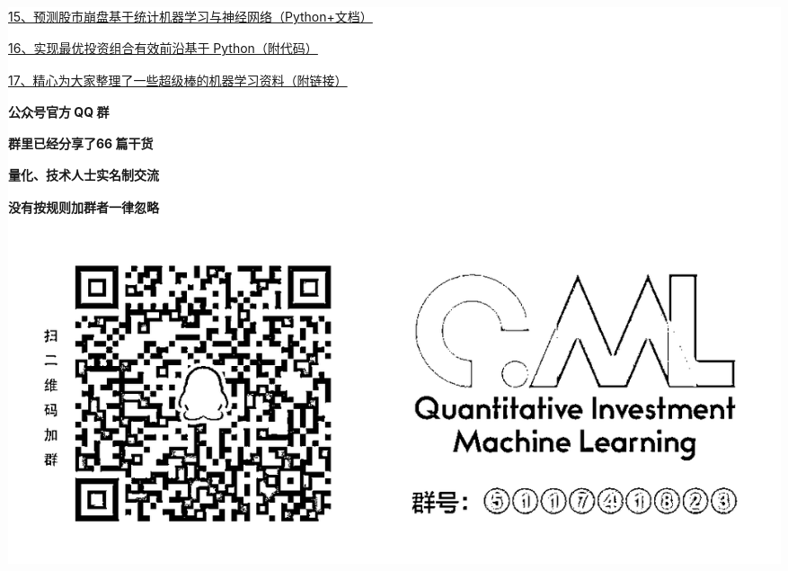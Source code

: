 <nobr aria-hidden="true" style="transition: none 0s ease 0s;border-width: 0px;border-style: initial;border-color: initial;max-width: none;max-height: none;min-width: 0px;min-height: 0px;vertical-align: 0px;line-height: normal;">[15、预测股市崩盘基于统计机器学习与神经网络（Python+文档）](https://mp.weixin.qq.com/s?__biz=MzAxNTc0Mjg0Mg==&mid=2653289533&idx=1&sn=4ef964834e84a9995111bb057b0fc5dd&chksm=802e3e28b759b73e0618eb1262c53aa0601fbf5805525a7c7ff40dc3db62c7704496611bdbf1&token=1950551577&lang=zh_CN&scene=21#wechat_redirect)</nobr>

<nobr aria-hidden="true" style="transition: none 0s ease 0s;border-width: 0px;border-style: initial;border-color: initial;max-width: none;max-height: none;min-width: 0px;min-height: 0px;vertical-align: 0px;line-height: normal;">[16、实现最优投资组合有效前沿基于 Python（附代码）](https://mp.weixin.qq.com/s?__biz=MzAxNTc0Mjg0Mg==&mid=2653289609&idx=1&sn=c7f0b3e47025862d10bb53b6ab88bcda&chksm=802e3e9cb759b78abf6b8b049c59bf18ccfb2ead7580d1f557d36de2292f59dcbd94dcd41910&token=2085008037&lang=zh_CN&scene=21#wechat_redirect)</nobr>

<nobr aria-hidden="true" style="transition: none 0s ease 0s;border-width: 0px;border-style: initial;border-color: initial;max-width: none;max-height: none;min-width: 0px;min-height: 0px;vertical-align: 0px;line-height: normal;">[17、精心为大家整理了一些超级棒的机器学习资料（附链接）](https://mp.weixin.qq.com/s?__biz=MzAxNTc0Mjg0Mg==&mid=2653289615&idx=1&sn=1cdc89afb997d0c580bf0cef296d946c&chksm=802e3e9ab759b78ce9f0cd152a680d4a413d6c8dcb02a7a296f4091993a7e4137e7520394575&token=2085008037&lang=zh_CN&scene=21#wechat_redirect)</nobr>

<nobr aria-hidden="true" style="transition: none 0s ease 0s;border-width: 0px;border-style: initial;border-color: initial;max-width: none;max-height: none;min-width: 0px;min-height: 0px;vertical-align: 0px;line-height: normal;">**公众号官方 QQ 群**</nobr>

<nobr aria-hidden="true" style="transition: none 0s ease 0s;border-width: 0px;border-style: initial;border-color: initial;max-width: none;max-height: none;min-width: 0px;min-height: 0px;vertical-align: 0px;line-height: normal;">**群里已经分享了****66 篇****干货**</nobr>

<nobr aria-hidden="true" style="transition: none 0s ease 0s;border-width: 0px;border-style: initial;border-color: initial;max-width: none;max-height: none;min-width: 0px;min-height: 0px;vertical-align: 0px;line-height: normal;">**量化、技术人士实名制交流**</nobr>

<nobr aria-hidden="true" style="transition: none 0s ease 0s;border-width: 0px;border-style: initial;border-color: initial;max-width: none;max-height: none;min-width: 0px;min-height: 0px;vertical-align: 0px;line-height: normal;">**没有按规则加群者一律忽略**</nobr>

<nobr aria-hidden="true" style="transition: none 0s ease 0s;border-width: 0px;border-style: initial;border-color: initial;max-width: none;max-height: none;min-width: 0px;min-height: 0px;vertical-align: 0px;line-height: normal;">![](img/a06d4d2b0ff5f8977db5181e2f226004.png)</nobr>